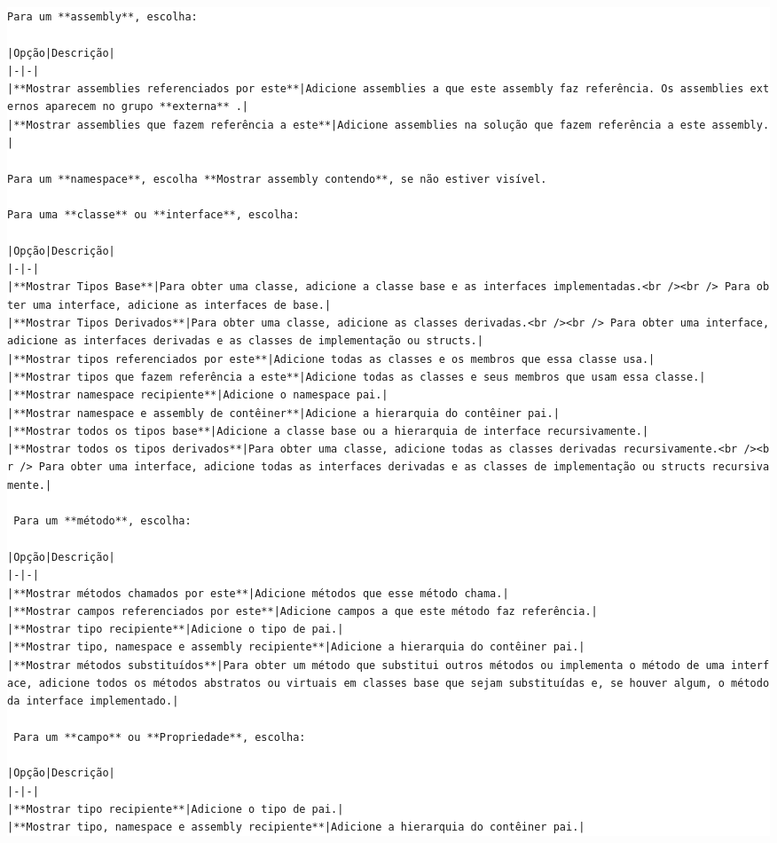     Para um **assembly**, escolha:

    |Opção|Descrição|
    |-|-|
    |**Mostrar assemblies referenciados por este**|Adicione assemblies a que este assembly faz referência. Os assemblies externos aparecem no grupo **externa** .|
    |**Mostrar assemblies que fazem referência a este**|Adicione assemblies na solução que fazem referência a este assembly.|

    Para um **namespace**, escolha **Mostrar assembly contendo**, se não estiver visível.

    Para uma **classe** ou **interface**, escolha:

    |Opção|Descrição|
    |-|-|
    |**Mostrar Tipos Base**|Para obter uma classe, adicione a classe base e as interfaces implementadas.<br /><br /> Para obter uma interface, adicione as interfaces de base.|
    |**Mostrar Tipos Derivados**|Para obter uma classe, adicione as classes derivadas.<br /><br /> Para obter uma interface, adicione as interfaces derivadas e as classes de implementação ou structs.|
    |**Mostrar tipos referenciados por este**|Adicione todas as classes e os membros que essa classe usa.|
    |**Mostrar tipos que fazem referência a este**|Adicione todas as classes e seus membros que usam essa classe.|
    |**Mostrar namespace recipiente**|Adicione o namespace pai.|
    |**Mostrar namespace e assembly de contêiner**|Adicione a hierarquia do contêiner pai.|
    |**Mostrar todos os tipos base**|Adicione a classe base ou a hierarquia de interface recursivamente.|
    |**Mostrar todos os tipos derivados**|Para obter uma classe, adicione todas as classes derivadas recursivamente.<br /><br /> Para obter uma interface, adicione todas as interfaces derivadas e as classes de implementação ou structs recursivamente.|

     Para um **método**, escolha:

    |Opção|Descrição|
    |-|-|
    |**Mostrar métodos chamados por este**|Adicione métodos que esse método chama.|
    |**Mostrar campos referenciados por este**|Adicione campos a que este método faz referência.|
    |**Mostrar tipo recipiente**|Adicione o tipo de pai.|
    |**Mostrar tipo, namespace e assembly recipiente**|Adicione a hierarquia do contêiner pai.|
    |**Mostrar métodos substituídos**|Para obter um método que substitui outros métodos ou implementa o método de uma interface, adicione todos os métodos abstratos ou virtuais em classes base que sejam substituídas e, se houver algum, o método da interface implementado.|

     Para um **campo** ou **Propriedade**, escolha:

    |Opção|Descrição|
    |-|-|
    |**Mostrar tipo recipiente**|Adicione o tipo de pai.|
    |**Mostrar tipo, namespace e assembly recipiente**|Adicione a hierarquia do contêiner pai.|
